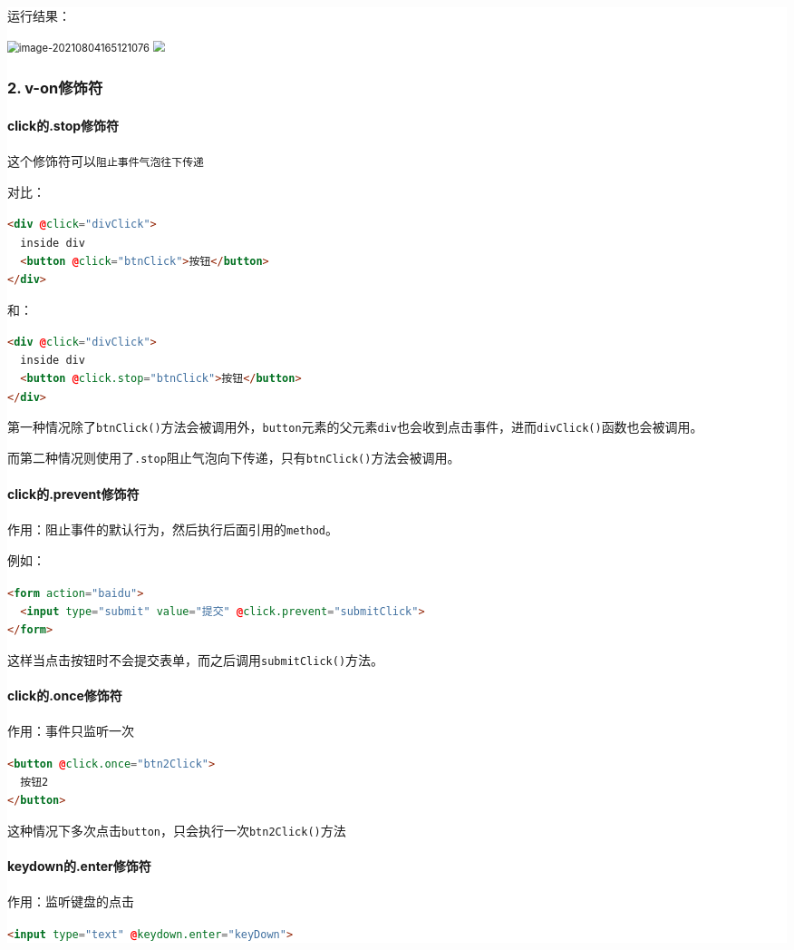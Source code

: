 运行结果：

<img src="https://codereaper-image-bed.oss-cn-shenzhen.aliyuncs.com/img/my-picture-bed/image-20210804165121076.png" alt="image-20210804165121076" style="zoom:80%;" />

<img src="https://codereaper-image-bed.oss-cn-shenzhen.aliyuncs.com/img/my-picture-bed/image-20210804165135379.png" style="zoom:80%;" />

### 2. v-on修饰符

#### click的.stop修饰符

这个修饰符可以`阻止事件气泡往下传递`

对比：

```html
<div @click="divClick">
  inside div
  <button @click="btnClick">按钮</button>
</div>
```

和：

```html
<div @click="divClick">
  inside div
  <button @click.stop="btnClick">按钮</button>
</div>
```

第一种情况除了`btnClick()`方法会被调用外，`button`元素的父元素`div`也会收到点击事件，进而`divClick()`函数也会被调用。

而第二种情况则使用了`.stop`阻止气泡向下传递，只有`btnClick()`方法会被调用。



#### click的.prevent修饰符

作用：阻止事件的默认行为，然后执行后面引用的`method`。

例如：

```html
<form action="baidu">
  <input type="submit" value="提交" @click.prevent="submitClick">
</form>
```

这样当点击按钮时不会提交表单，而之后调用`submitClick()`方法。

#### click的.once修饰符

作用：事件只监听一次

```html
<button @click.once="btn2Click">
  按钮2
</button>
```

这种情况下多次点击`button`，只会执行一次`btn2Click()`方法

####  keydown的.enter修饰符

作用：监听键盘的点击

```html
<input type="text" @keydown.enter="keyDown">
```